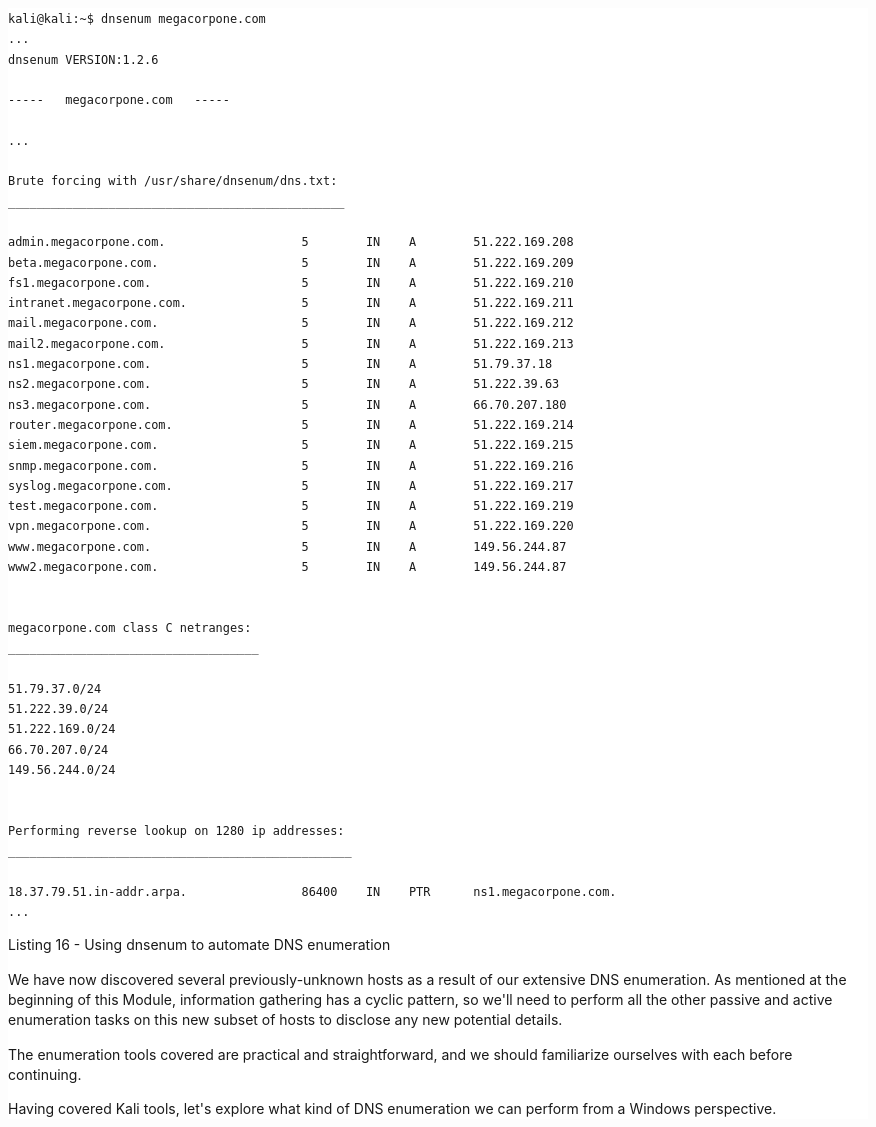     kali@kali:~$ dnsenum megacorpone.com
    ...
    dnsenum VERSION:1.2.6

    -----   megacorpone.com   -----

    ...

    Brute forcing with /usr/share/dnsenum/dns.txt:
    _______________________________________________
    
    admin.megacorpone.com.                   5        IN    A        51.222.169.208
    beta.megacorpone.com.                    5        IN    A        51.222.169.209
    fs1.megacorpone.com.                     5        IN    A        51.222.169.210
    intranet.megacorpone.com.                5        IN    A        51.222.169.211
    mail.megacorpone.com.                    5        IN    A        51.222.169.212
    mail2.megacorpone.com.                   5        IN    A        51.222.169.213
    ns1.megacorpone.com.                     5        IN    A        51.79.37.18
    ns2.megacorpone.com.                     5        IN    A        51.222.39.63
    ns3.megacorpone.com.                     5        IN    A        66.70.207.180
    router.megacorpone.com.                  5        IN    A        51.222.169.214
    siem.megacorpone.com.                    5        IN    A        51.222.169.215
    snmp.megacorpone.com.                    5        IN    A        51.222.169.216
    syslog.megacorpone.com.                  5        IN    A        51.222.169.217
    test.megacorpone.com.                    5        IN    A        51.222.169.219
    vpn.megacorpone.com.                     5        IN    A        51.222.169.220
    www.megacorpone.com.                     5        IN    A        149.56.244.87
    www2.megacorpone.com.                    5        IN    A        149.56.244.87


    megacorpone.com class C netranges:
    ___________________________________

    51.79.37.0/24
    51.222.39.0/24
    51.222.169.0/24
    66.70.207.0/24
    149.56.244.0/24


    Performing reverse lookup on 1280 ip addresses:
    ________________________________________________

    18.37.79.51.in-addr.arpa.                86400    IN    PTR      ns1.megacorpone.com.
    ...

   Listing 16 - Using dnsenum to automate DNS enumeration

We have now discovered several previously-unknown hosts as a result of our extensive DNS enumeration. As mentioned at the beginning of this Module, information gathering has a cyclic pattern, so we'll need to perform all the other passive and active enumeration tasks on this new subset of hosts to disclose any new potential details.

The enumeration tools covered are practical and straightforward, and we should familiarize ourselves with each before continuing.

Having covered Kali tools, let's explore what kind of DNS enumeration we can perform from a Windows perspective.
